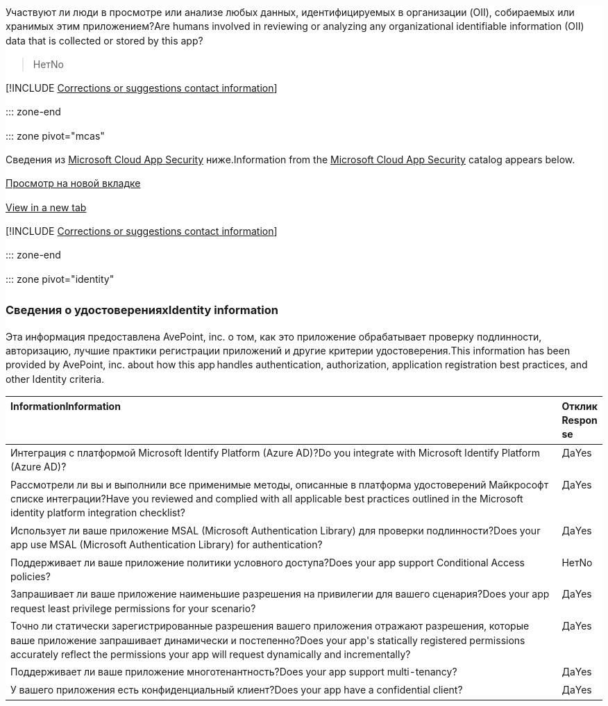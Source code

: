 <span data-ttu-id="895cf-194">Участвуют ли люди в просмотре или анализе любых данных, идентифицируемых в организации (OII), собираемых или хранимых этим приложением?</span><span class="sxs-lookup"><span data-stu-id="895cf-194">Are humans involved in reviewing or analyzing any organizational identifiable information (OII) data that is collected or stored by this app?</span></span>

><span data-ttu-id="895cf-195">Нет</span><span class="sxs-lookup"><span data-stu-id="895cf-195">No</span></span>

[!INCLUDE [Corrections or suggestions contact information](../includes/corrections-or-suggestions.md)]

::: zone-end

::: zone pivot="mcas"

<span data-ttu-id="895cf-196">Сведения из [Microsoft Cloud App Security](https://www.microsoft.com/enterprise-mobility-security/cloud-app-security) ниже.</span><span class="sxs-lookup"><span data-stu-id="895cf-196">Information from the [Microsoft Cloud App Security](https://www.microsoft.com/enterprise-mobility-security/cloud-app-security) catalog appears below.</span></span>

<iframe height='1020' title='<span data-ttu-id="895cf-197">Microsoft Cloud App Security Сведения</span><span class="sxs-lookup"><span data-stu-id="895cf-197">Microsoft Cloud App Security Information</span></span>' src='https://appmcasinfoprod.azurewebsites.net/#/dashboard/35843' frameborder='no' style='width: 100%;'></iframe><span data-ttu-id="895cf-198">

<a href="https://appmcasinfoprod.azurewebsites.net/#/dashboard/35843" target="_blank">Просмотр на новой вкладке</a></span><span class="sxs-lookup"><span data-stu-id="895cf-198">

<a href="https://appmcasinfoprod.azurewebsites.net/#/dashboard/35843" target="_blank">View in a new tab</a></span></span>

[!INCLUDE [Corrections or suggestions contact information](../includes/corrections-or-suggestions.md)]

::: zone-end

::: zone pivot="identity"

### <a name="identity-information"></a><span data-ttu-id="895cf-199">Сведения о удостоверениях</span><span class="sxs-lookup"><span data-stu-id="895cf-199">Identity information</span></span>

<span data-ttu-id="895cf-200">Эта информация предоставлена AvePoint, inc. о том, как это приложение обрабатывает проверку подлинности, авторизацию, лучшие практики регистрации приложений и другие критерии удостоверения.</span><span class="sxs-lookup"><span data-stu-id="895cf-200">This information has been provided by AvePoint, inc. about how this app handles authentication, authorization, application registration best practices, and other Identity criteria.</span></span>

| <span data-ttu-id="895cf-201">**Information**</span><span class="sxs-lookup"><span data-stu-id="895cf-201">**Information**</span></span> | <span data-ttu-id="895cf-202">**Отклик**</span><span class="sxs-lookup"><span data-stu-id="895cf-202">**Response**</span></span> |
|:----------------|:-------------|
| <span data-ttu-id="895cf-203">Интеграция с платформой Microsoft Identify Platform (Azure AD)?</span><span class="sxs-lookup"><span data-stu-id="895cf-203">Do you integrate with Microsoft Identify Platform (Azure AD)?</span></span>  | <span data-ttu-id="895cf-204">Да</span><span class="sxs-lookup"><span data-stu-id="895cf-204">Yes</span></span> |
| <span data-ttu-id="895cf-205">Рассмотрели ли вы и выполнили все применимые методы, описанные в платформа удостоверений Майкрософт списке интеграции?</span><span class="sxs-lookup"><span data-stu-id="895cf-205">Have you reviewed and complied with all applicable best practices outlined in the Microsoft identity platform integration checklist?</span></span>  | <span data-ttu-id="895cf-206">Да</span><span class="sxs-lookup"><span data-stu-id="895cf-206">Yes</span></span> |
| <span data-ttu-id="895cf-207">Использует ли ваше приложение MSAL (Microsoft Authentication Library) для проверки подлинности?</span><span class="sxs-lookup"><span data-stu-id="895cf-207">Does your app use MSAL (Microsoft Authentication Library) for authentication?</span></span> | <span data-ttu-id="895cf-208">Да</span><span class="sxs-lookup"><span data-stu-id="895cf-208">Yes</span></span> |
| <span data-ttu-id="895cf-209">Поддерживает ли ваше приложение политики условного доступа?</span><span class="sxs-lookup"><span data-stu-id="895cf-209">Does your app support Conditional Access policies?</span></span> | <span data-ttu-id="895cf-210">Нет</span><span class="sxs-lookup"><span data-stu-id="895cf-210">No</span></span> |
| <span data-ttu-id="895cf-211">Запрашивает ли ваше приложение наименьшие разрешения на привилегии для вашего сценария?</span><span class="sxs-lookup"><span data-stu-id="895cf-211">Does your app request least privilege permissions for your scenario?</span></span> | <span data-ttu-id="895cf-212">Да</span><span class="sxs-lookup"><span data-stu-id="895cf-212">Yes</span></span> |
| <span data-ttu-id="895cf-213">Точно ли статически зарегистрированные разрешения вашего приложения отражают разрешения, которые ваше приложение запрашивает динамически и постепенно?</span><span class="sxs-lookup"><span data-stu-id="895cf-213">Does your app's statically registered permissions accurately reflect the permissions your app will request dynamically and incrementally?</span></span> | <span data-ttu-id="895cf-214">Да</span><span class="sxs-lookup"><span data-stu-id="895cf-214">Yes</span></span> |
| <span data-ttu-id="895cf-215">Поддерживает ли ваше приложение многотенантность?</span><span class="sxs-lookup"><span data-stu-id="895cf-215">Does your app support multi-tenancy?</span></span> | <span data-ttu-id="895cf-216">Да</span><span class="sxs-lookup"><span data-stu-id="895cf-216">Yes</span></span> |
| <span data-ttu-id="895cf-217">У вашего приложения есть конфиденциальный клиент?</span><span class="sxs-lookup"><span data-stu-id="895cf-217">Does your app have a confidential client?</span></span> | <span data-ttu-id="895cf-218">Да</span><span class="sxs-lookup"><span data-stu-id="895cf-218">Yes</span></span> |